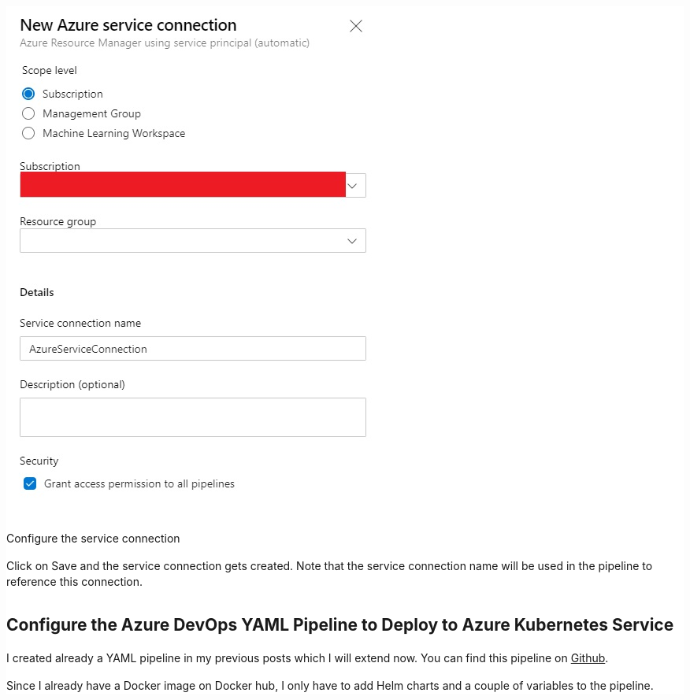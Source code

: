   <a href="/assets/img/posts/2021/01/Configure-the-service-connection.jpg"><img loading="lazy" src="/assets/img/posts/2021/01/Configure-the-service-connection.jpg" alt="Configure the service connection" /></a>
  
  <p>
   Configure the service connection
  </p>
</div>

Click on Save and the service connection gets created. Note that the service connection name will be used in the pipeline to reference this connection.

## Configure the Azure DevOps YAML Pipeline to Deploy to Azure Kubernetes Service

I created already a YAML pipeline in my previous posts which I will extend now. You can find this pipeline on <a href="https://github.com/WolfgangOfner/MicroserviceDemo/blob/master/CustomerApi/pipelines/CustomerApi-CI.yml" target="_blank" rel="noopener noreferrer">Github</a>.

Since I already have a Docker image on Docker hub, I only have to add Helm charts and a couple of variables to the pipeline.
